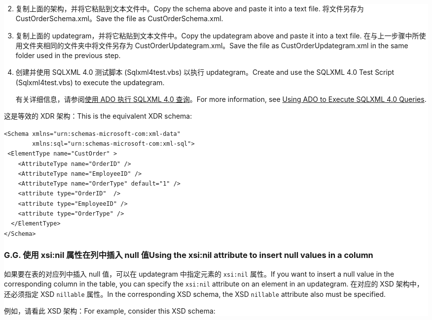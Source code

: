 2.  <span data-ttu-id="b2332-227">复制上面的架构，并将它粘贴到文本文件中。</span><span class="sxs-lookup"><span data-stu-id="b2332-227">Copy the schema above and paste it into a text file.</span></span> <span data-ttu-id="b2332-228">将文件另存为 CustOrderSchema.xml。</span><span class="sxs-lookup"><span data-stu-id="b2332-228">Save the file as CustOrderSchema.xml.</span></span>  
  
3.  <span data-ttu-id="b2332-229">复制上面的 updategram，并将它粘贴到文本文件中。</span><span class="sxs-lookup"><span data-stu-id="b2332-229">Copy the updategram above and paste it into a text file.</span></span> <span data-ttu-id="b2332-230">在与上一步骤中所使用文件夹相同的文件夹中将文件另存为 CustOrderUpdategram.xml。</span><span class="sxs-lookup"><span data-stu-id="b2332-230">Save the file as CustOrderUpdategram.xml in the same folder used in the previous step.</span></span>  
  
4.  <span data-ttu-id="b2332-231">创建并使用 SQLXML 4.0 测试脚本 (Sqlxml4test.vbs) 以执行 updategram。</span><span class="sxs-lookup"><span data-stu-id="b2332-231">Create and use the SQLXML 4.0 Test Script (Sqlxml4test.vbs) to execute the updategram.</span></span>  
  
     <span data-ttu-id="b2332-232">有关详细信息，请参阅[使用 ADO 执行 SQLXML 4.0 查询](../../sqlxml/using-ado-to-execute-sqlxml-4-0-queries.md)。</span><span class="sxs-lookup"><span data-stu-id="b2332-232">For more information, see [Using ADO to Execute SQLXML 4.0 Queries](../../sqlxml/using-ado-to-execute-sqlxml-4-0-queries.md).</span></span>  
  
 <span data-ttu-id="b2332-233">这是等效的 XDR 架构：</span><span class="sxs-lookup"><span data-stu-id="b2332-233">This is the equivalent XDR schema:</span></span>  
  
```  
<Schema xmlns="urn:schemas-microsoft-com:xml-data"  
        xmlns:sql="urn:schemas-microsoft-com:xml-sql">  
 <ElementType name="CustOrder" >  
    <AttributeType name="OrderID" />  
    <AttributeType name="EmployeeID" />  
    <AttributeType name="OrderType" default="1" />  
    <attribute type="OrderID"  />  
    <attribute type="EmployeeID" />  
    <attribute type="OrderType" />  
  </ElementType>  
</Schema>  
```  
  
### <a name="g-using-the-xsinil-attribute-to-insert-null-values-in-a-column"></a><span data-ttu-id="b2332-234">G.</span><span class="sxs-lookup"><span data-stu-id="b2332-234">G.</span></span> <span data-ttu-id="b2332-235">使用 xsi:nil 属性在列中插入 null 值</span><span class="sxs-lookup"><span data-stu-id="b2332-235">Using the xsi:nil attribute to insert null values in a column</span></span>  
 <span data-ttu-id="b2332-236">如果要在表的对应列中插入 null 值，可以在 updategram 中指定元素的 `xsi:nil` 属性。</span><span class="sxs-lookup"><span data-stu-id="b2332-236">If you want to insert a null value in the corresponding column in the table, you can specify the `xsi:nil` attribute on an element in an updategram.</span></span> <span data-ttu-id="b2332-237">在对应的 XSD 架构中，还必须指定 XSD `nillable` 属性。</span><span class="sxs-lookup"><span data-stu-id="b2332-237">In the corresponding XSD schema, the XSD `nillable` attribute also must be specified.</span></span>  
  
 <span data-ttu-id="b2332-238">例如，请看此 XSD 架构：</span><span class="sxs-lookup"><span data-stu-id="b2332-238">For example, consider this XSD schema:</span></span>  
  